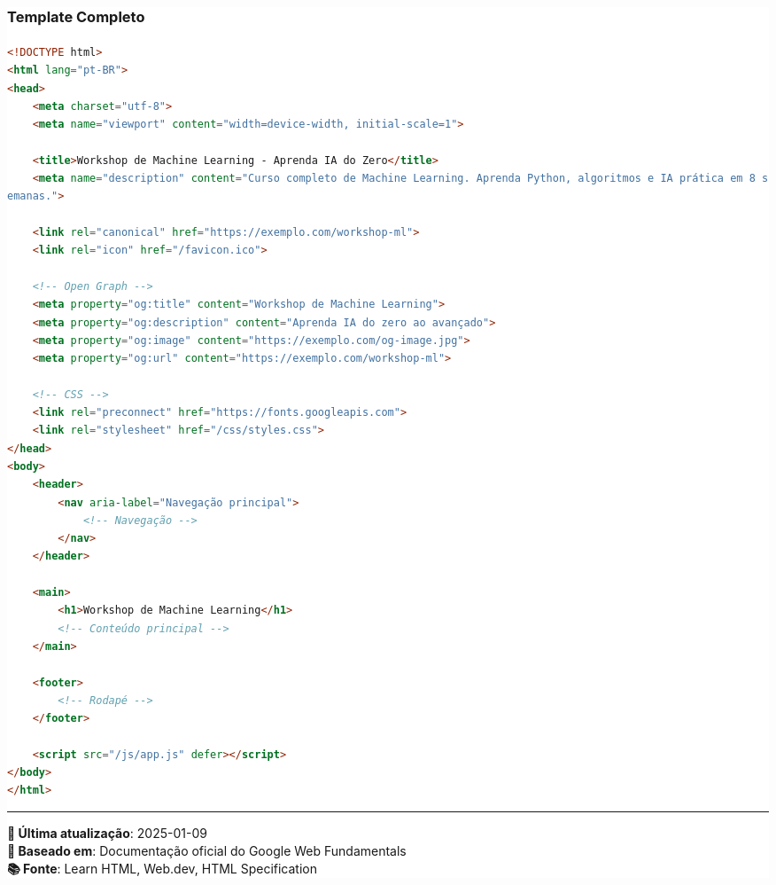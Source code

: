 ### **Template Completo**
```html
<!DOCTYPE html>
<html lang="pt-BR">
<head>
    <meta charset="utf-8">
    <meta name="viewport" content="width=device-width, initial-scale=1">
    
    <title>Workshop de Machine Learning - Aprenda IA do Zero</title>
    <meta name="description" content="Curso completo de Machine Learning. Aprenda Python, algoritmos e IA prática em 8 semanas.">
    
    <link rel="canonical" href="https://exemplo.com/workshop-ml">
    <link rel="icon" href="/favicon.ico">
    
    <!-- Open Graph -->
    <meta property="og:title" content="Workshop de Machine Learning">
    <meta property="og:description" content="Aprenda IA do zero ao avançado">
    <meta property="og:image" content="https://exemplo.com/og-image.jpg">
    <meta property="og:url" content="https://exemplo.com/workshop-ml">
    
    <!-- CSS -->
    <link rel="preconnect" href="https://fonts.googleapis.com">
    <link rel="stylesheet" href="/css/styles.css">
</head>
<body>
    <header>
        <nav aria-label="Navegação principal">
            <!-- Navegação -->
        </nav>
    </header>
    
    <main>
        <h1>Workshop de Machine Learning</h1>
        <!-- Conteúdo principal -->
    </main>
    
    <footer>
        <!-- Rodapé -->
    </footer>
    
    <script src="/js/app.js" defer></script>
</body>
</html>
```

---

**📅 Última atualização**: 2025-01-09  
**🔧 Baseado em**: Documentação oficial do Google Web Fundamentals  
**📚 Fonte**: Learn HTML, Web.dev, HTML Specification
